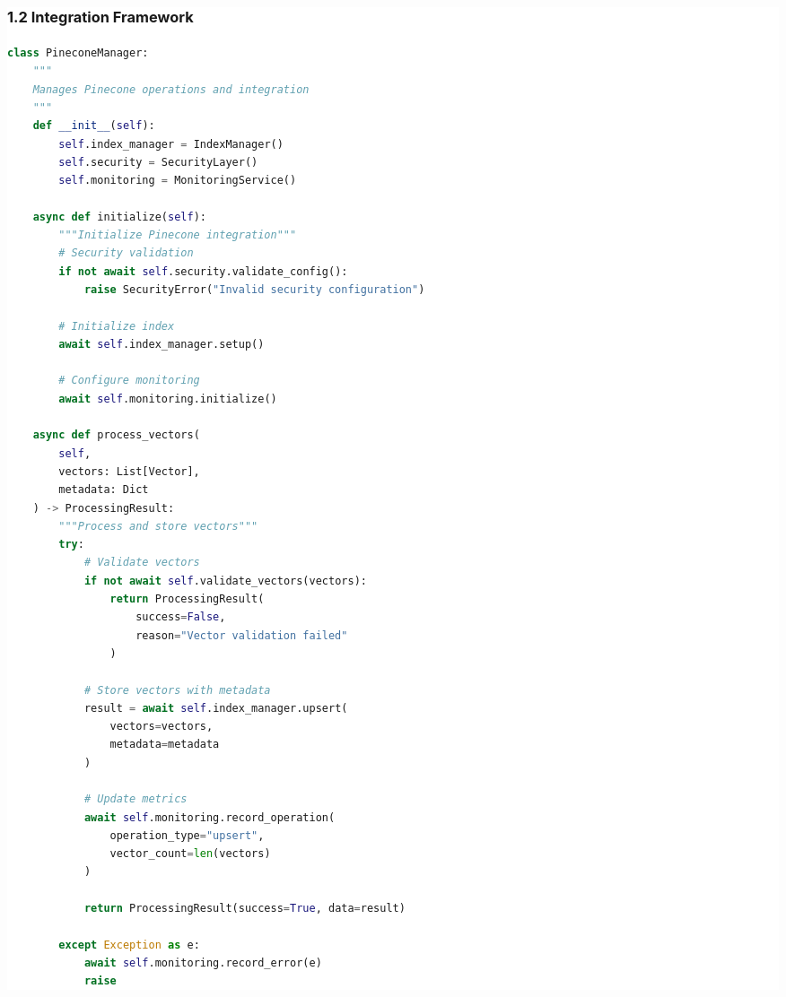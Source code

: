 ### 1.2 Integration Framework
```python
class PineconeManager:
    """
    Manages Pinecone operations and integration
    """
    def __init__(self):
        self.index_manager = IndexManager()
        self.security = SecurityLayer()
        self.monitoring = MonitoringService()
        
    async def initialize(self):
        """Initialize Pinecone integration"""
        # Security validation
        if not await self.security.validate_config():
            raise SecurityError("Invalid security configuration")
            
        # Initialize index
        await self.index_manager.setup()
        
        # Configure monitoring
        await self.monitoring.initialize()
        
    async def process_vectors(
        self,
        vectors: List[Vector],
        metadata: Dict
    ) -> ProcessingResult:
        """Process and store vectors"""
        try:
            # Validate vectors
            if not await self.validate_vectors(vectors):
                return ProcessingResult(
                    success=False,
                    reason="Vector validation failed"
                )
                
            # Store vectors with metadata
            result = await self.index_manager.upsert(
                vectors=vectors,
                metadata=metadata
            )
            
            # Update metrics
            await self.monitoring.record_operation(
                operation_type="upsert",
                vector_count=len(vectors)
            )
            
            return ProcessingResult(success=True, data=result)
            
        except Exception as e:
            await self.monitoring.record_error(e)
            raise
```
